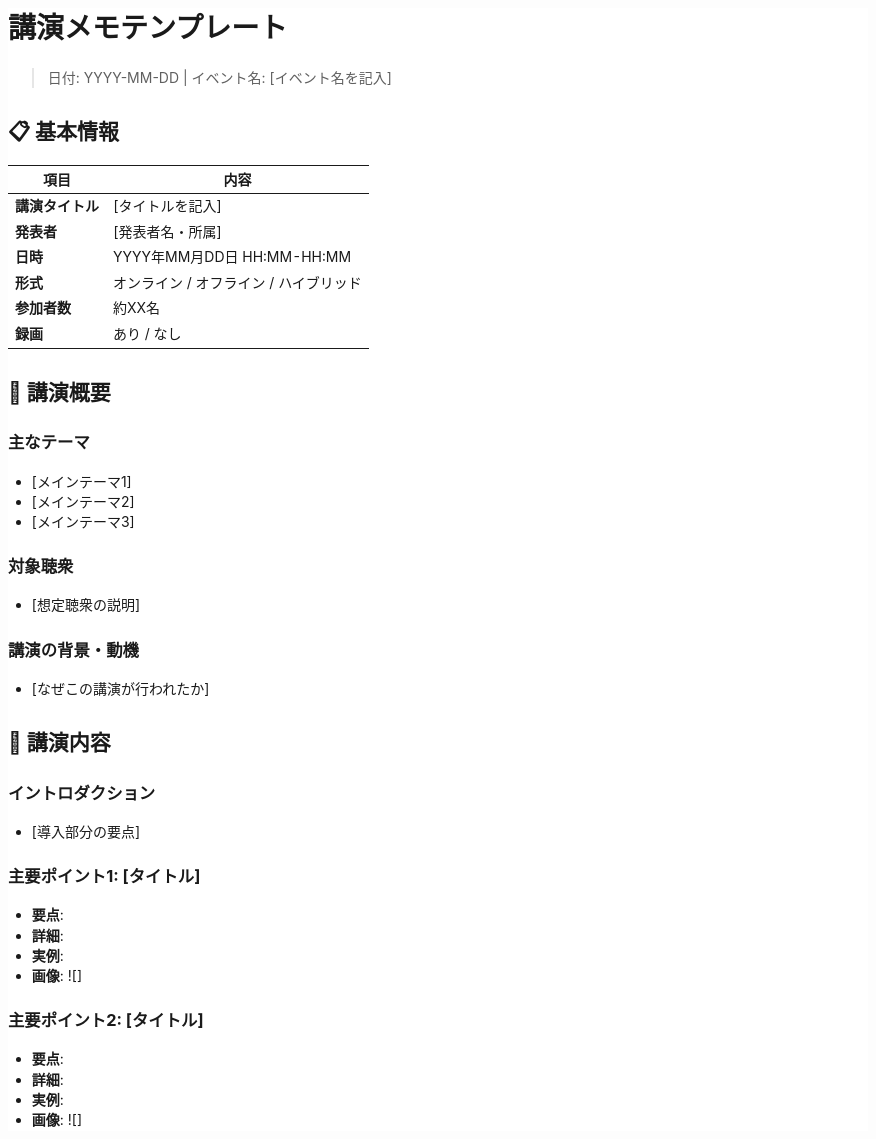 # 講演メモテンプレート
> 日付: YYYY-MM-DD | イベント名: [イベント名を記入]

## 📋 基本情報

| 項目 | 内容 |
|------|------|
| **講演タイトル** | [タイトルを記入] |
| **発表者** | [発表者名・所属] |
| **日時** | YYYY年MM月DD日 HH:MM-HH:MM |
| **形式** | オンライン / オフライン / ハイブリッド |
| **参加者数** | 約XX名 |
| **録画** | あり / なし |

## 🎯 講演概要

### 主なテーマ
- [メインテーマ1]
- [メインテーマ2]
- [メインテーマ3]

### 対象聴衆
- [想定聴衆の説明]

### 講演の背景・動機
- [なぜこの講演が行われたか]

## 📝 講演内容

### イントロダクション
- [導入部分の要点]

### 主要ポイント1: [タイトル]
- **要点**: 
- **詳細**: 
- **実例**: 
- **画像**: ![[]()]

### 主要ポイント2: [タイトル]
- **要点**: 
- **詳細**: 
- **実例**: 
- **画像**: ![[]()]
